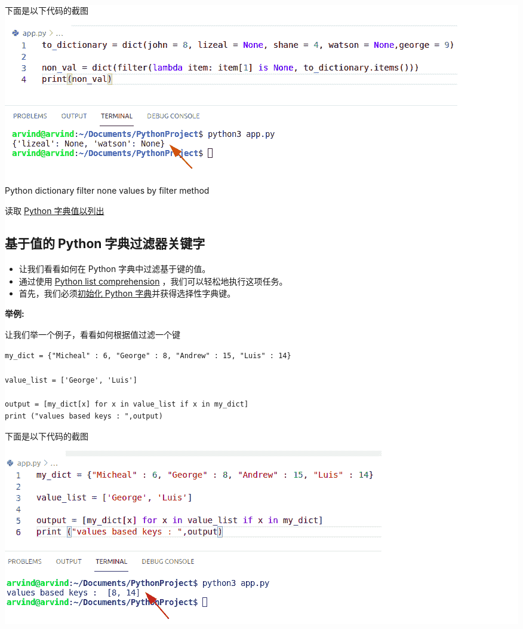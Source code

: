 下面是以下代码的截图

![Python dictionary filter none values by filter method](img/847ee6e92776350d5f6cf730eb4ddbfe.png "Python dictionary filter none values by filter method")

Python dictionary filter none values by filter method

读取 [Python 字典值以列出](https://pythonguides.com/python-dictionary-values-to-list/)

## 基于值的 Python 字典过滤器关键字

*   让我们看看如何在 Python 字典中过滤基于键的值。
*   通过使用 [Python list comprehension](https://pythonguides.com/python-list-comprehension/) ，我们可以轻松地执行这项任务。
*   首先，我们必须[初始化 Python 字典](https://pythonguides.com/python-dictionary-initialize/)并获得选择性字典键。

**举例:**

让我们举一个例子，看看如何根据值过滤一个键

```
my_dict = {"Micheal" : 6, "George" : 8, "Andrew" : 15, "Luis" : 14}

value_list = ['George', 'Luis']

output = [my_dict[x] for x in value_list if x in my_dict]
print ("values based keys : ",output)
```

下面是以下代码的截图

![Python dictionary filter key based on value](img/55611e9245f51f9dabac244cf3e41402.png "PYthon dictionary filter key based on value")
